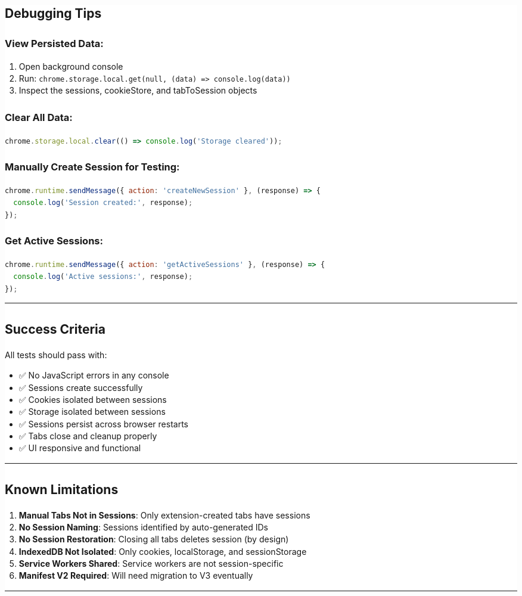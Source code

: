 
## Debugging Tips

### View Persisted Data:
1. Open background console
2. Run: `chrome.storage.local.get(null, (data) => console.log(data))`
3. Inspect the sessions, cookieStore, and tabToSession objects

### Clear All Data:
```javascript
chrome.storage.local.clear(() => console.log('Storage cleared'));
```

### Manually Create Session for Testing:
```javascript
chrome.runtime.sendMessage({ action: 'createNewSession' }, (response) => {
  console.log('Session created:', response);
});
```

### Get Active Sessions:
```javascript
chrome.runtime.sendMessage({ action: 'getActiveSessions' }, (response) => {
  console.log('Active sessions:', response);
});
```

---

## Success Criteria

All tests should pass with:
- ✅ No JavaScript errors in any console
- ✅ Sessions create successfully
- ✅ Cookies isolated between sessions
- ✅ Storage isolated between sessions
- ✅ Sessions persist across browser restarts
- ✅ Tabs close and cleanup properly
- ✅ UI responsive and functional

---

## Known Limitations

1. **Manual Tabs Not in Sessions**: Only extension-created tabs have sessions
2. **No Session Naming**: Sessions identified by auto-generated IDs
3. **No Session Restoration**: Closing all tabs deletes session (by design)
4. **IndexedDB Not Isolated**: Only cookies, localStorage, and sessionStorage
5. **Service Workers Shared**: Service workers are not session-specific
6. **Manifest V2 Required**: Will need migration to V3 eventually

---
